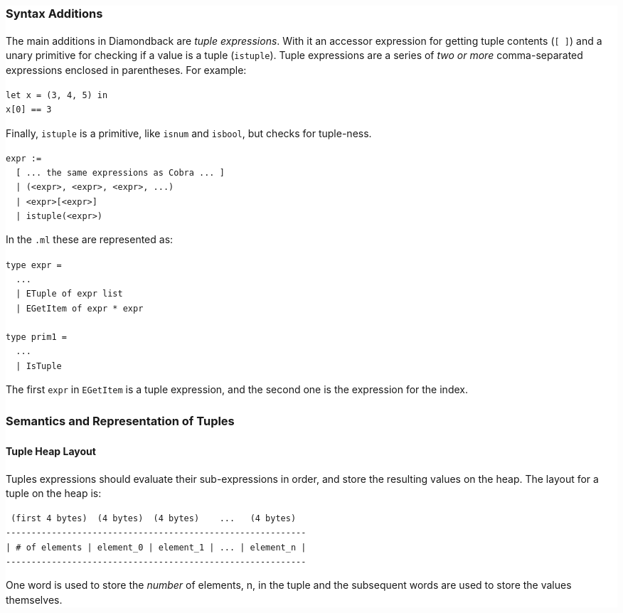### Syntax Additions

The main additions in Diamondback are _tuple expressions_. With it an accessor
expression for getting tuple contents (`[ ]`) and a unary primitive for
checking if a value is a tuple (`istuple`). Tuple expressions are a series of
_two or more_ comma-separated expressions enclosed in parentheses.
For example:

```
let x = (3, 4, 5) in
x[0] == 3
```

Finally, `istuple` is a primitive, like `isnum` and `isbool`, but checks for
tuple-ness.

```
expr :=
  [ ... the same expressions as Cobra ... ]
  | (<expr>, <expr>, <expr>, ...)
  | <expr>[<expr>]
  | istuple(<expr>)
```

In the `.ml` these are represented as:

```
type expr =
  ...
  | ETuple of expr list
  | EGetItem of expr * expr

type prim1 =
  ...
  | IsTuple
```

The first `expr` in `EGetItem` is a tuple expression, and the second one is the
expression for the index.

### Semantics and Representation of Tuples

#### Tuple Heap Layout

Tuples expressions should evaluate their sub-expressions in order, and store the
resulting values on the heap. The layout for a tuple on the heap is:

```
 (first 4 bytes)  (4 bytes)  (4 bytes)    ...   (4 bytes)
-----------------------------------------------------------
| # of elements | element_0 | element_1 | ... | element_n |
-----------------------------------------------------------
```

One word is used to store the _number_ of elements, n, in the tuple and the
subsequent words are used to store the values themselves.
